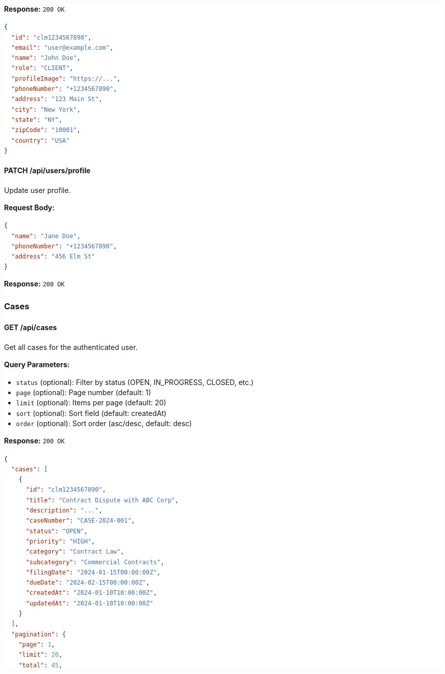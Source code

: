 **Response:** `200 OK`
```json
{
  "id": "clm1234567890",
  "email": "user@example.com",
  "name": "John Doe",
  "role": "CLIENT",
  "profileImage": "https://...",
  "phoneNumber": "+1234567890",
  "address": "123 Main St",
  "city": "New York",
  "state": "NY",
  "zipCode": "10001",
  "country": "USA"
}
```

#### PATCH /api/users/profile
Update user profile.

**Request Body:**
```json
{
  "name": "Jane Doe",
  "phoneNumber": "+1234567890",
  "address": "456 Elm St"
}
```

**Response:** `200 OK`

### Cases

#### GET /api/cases
Get all cases for the authenticated user.

**Query Parameters:**
- `status` (optional): Filter by status (OPEN, IN_PROGRESS, CLOSED, etc.)
- `page` (optional): Page number (default: 1)
- `limit` (optional): Items per page (default: 20)
- `sort` (optional): Sort field (default: createdAt)
- `order` (optional): Sort order (asc/desc, default: desc)

**Response:** `200 OK`
```json
{
  "cases": [
    {
      "id": "clm1234567890",
      "title": "Contract Dispute with ABC Corp",
      "description": "...",
      "caseNumber": "CASE-2024-001",
      "status": "OPEN",
      "priority": "HIGH",
      "category": "Contract Law",
      "subcategory": "Commercial Contracts",
      "filingDate": "2024-01-15T00:00:00Z",
      "dueDate": "2024-02-15T00:00:00Z",
      "createdAt": "2024-01-10T10:00:00Z",
      "updatedAt": "2024-01-10T10:00:00Z"
    }
  ],
  "pagination": {
    "page": 1,
    "limit": 20,
    "total": 45,
```